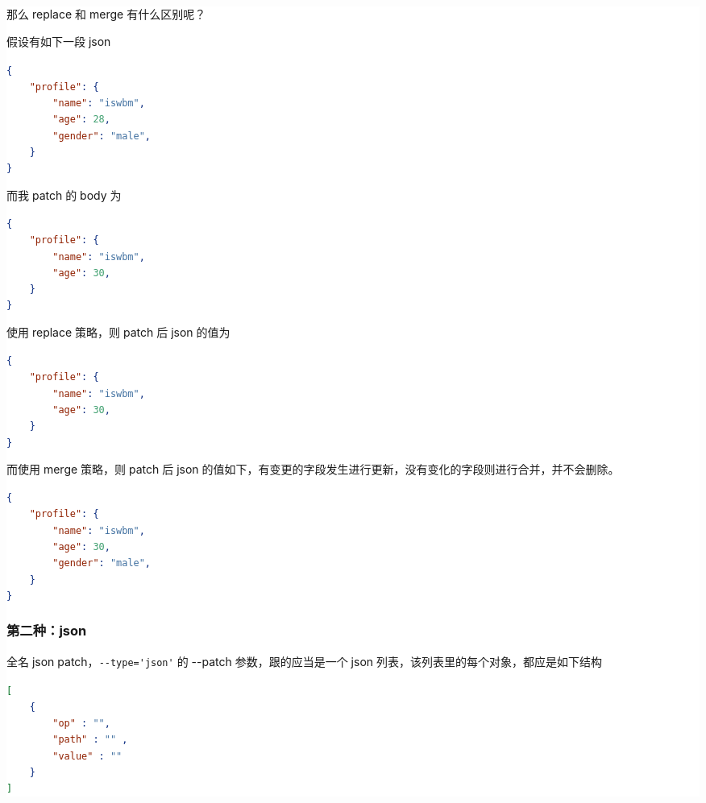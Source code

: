 那么 replace 和 merge 有什么区别呢？

假设有如下一段 json

```json
{
	"profile": {
		"name": "iswbm",
		"age": 28,
		"gender": "male",
	}
}
```

而我 patch 的 body 为

```json
{
	"profile": {
		"name": "iswbm",
		"age": 30,
	}
}
```

使用 replace 策略，则 patch 后 json 的值为

```json
{
	"profile": {
		"name": "iswbm",
		"age": 30,
	}
}
```

而使用 merge 策略，则 patch 后 json 的值如下，有变更的字段发生进行更新，没有变化的字段则进行合并，并不会删除。

```json
{
	"profile": {
		"name": "iswbm",
		"age": 30,
		"gender": "male",
	}
}
```

### 第二种：json

全名 json patch，`--type='json'` 的 --patch 参数，跟的应当是一个 json 列表，该列表里的每个对象，都应是如下结构

```json
[
    {
        "op" : "",
        "path" : "" ,
        "value" : ""
    }
]
```
